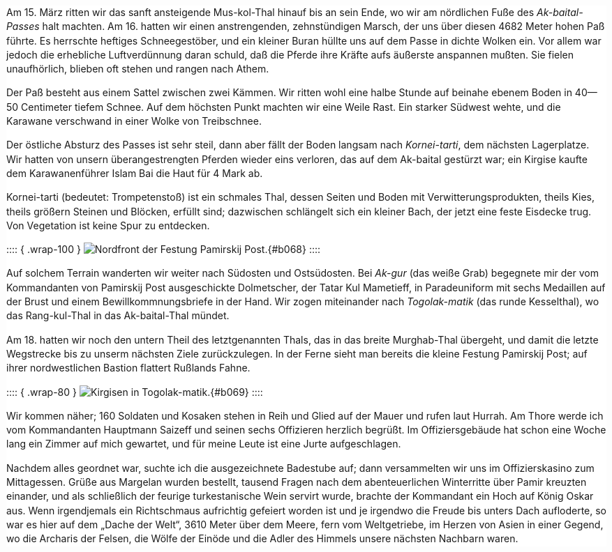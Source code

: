 Am 15. März ritten wir das sanft ansteigende Mus-kol-Thal hinauf bis an sein
Ende, wo wir am nördlichen Fuße des *Ak-baital-Passes* halt machten. Am 16.
hatten wir einen anstrengenden, zehnstündigen Marsch, der uns über diesen 4682
Meter hohen Paß führte. Es herrschte heftiges Schneegestöber, und ein kleiner
Buran hüllte uns auf dem Passe in dichte Wolken ein. Vor allem war jedoch die
erhebliche Luftverdünnung daran schuld, daß die Pferde ihre Kräfte aufs äußerste
anspannen mußten. Sie fielen unaufhörlich, blieben oft stehen und rangen nach
Athem.

Der Paß besteht aus einem Sattel zwischen zwei Kämmen. Wir ritten wohl eine
halbe Stunde auf beinahe ebenem Boden in 40—50 Centimeter tiefem Schnee. Auf dem
höchsten Punkt machten wir eine Weile Rast. Ein starker Südwest wehte, und die
Karawane verschwand in einer Wolke von Treibschnee.

Der östliche Absturz des Passes ist sehr steil, dann aber fällt der Boden
langsam nach *Kornei-tarti*, dem nächsten Lagerplatze. Wir hatten von unsern
überangestrengten Pferden wieder eins verloren, das auf dem Ak-baital gestürzt
war; ein Kirgise kaufte dem Karawanenführer Islam Bai die Haut für 4 Mark ab.

Kornei-tarti (bedeutet: Trompetenstoß) ist ein schmales Thal, dessen Seiten und
Boden mit Verwitterungsprodukten, theils Kies, theils größern Steinen und
Blöcken, erfüllt sind; dazwischen schlängelt sich ein kleiner Bach, der jetzt
eine feste Eisdecke trug. Von Vegetation ist keine Spur zu entdecken.

:::: { .wrap-100 }
![Nordfront der Festung Pamirskij Post.](Durch_Asiens_Wuesten_I_068.jpg "Nordfront der Festung Pamirskij Post."){#b068}
::::

Auf solchem Terrain wanderten wir weiter nach Südosten und Ostsüdosten. Bei
*Ak-gur* (das weiße Grab) begegnete mir der vom Kommandanten von Pamirskij Post
ausgeschickte Dolmetscher, der Tatar Kul Mametieff, in Paradeuniform mit sechs
Medaillen auf der Brust und einem Bewillkommnungsbriefe in der Hand. Wir zogen
miteinander nach *Togolak-matik* (das runde Kesselthal), wo das Rang-kul-Thal in
das Ak-baital-Thal mündet.

Am 18. hatten wir noch den untern Theil des letztgenannten Thals, das in das
breite Murghab-Thal übergeht, und damit die letzte Wegstrecke bis zu unserm
nächsten Ziele zurückzulegen. In der Ferne sieht man bereits die kleine Festung
Pamirskij Post; auf ihrer nordwestlichen Bastion flattert Rußlands Fahne.

:::: { .wrap-80 }
![Kirgisen in Togolak-matik.](Durch_Asiens_Wuesten_I_069.jpg "Kirgisen in Togolak-matik."){#b069}
::::

Wir kommen näher; 160 Soldaten und Kosaken stehen in Reih und Glied auf der
Mauer und rufen laut Hurrah. Am Thore werde ich vom Kommandanten Hauptmann
Saizeff und seinen sechs Offizieren herzlich begrüßt. Im Offiziersgebäude hat
schon eine Woche lang ein Zimmer auf mich gewartet, und für meine Leute ist eine
Jurte aufgeschlagen.

Nachdem alles geordnet war, suchte ich die ausgezeichnete Badestube auf; dann
versammelten wir uns im Offizierskasino zum Mittagessen. Grüße aus Margelan
wurden bestellt, tausend Fragen nach dem abenteuerlichen Winterritte über Pamir
kreuzten einander, und als schließlich der feurige turkestanische Wein servirt
wurde, brachte der Kommandant ein Hoch auf König Oskar aus. Wenn irgendjemals
ein Richtschmaus aufrichtig gefeiert worden ist und je irgendwo die Freude bis
unters Dach aufloderte, so war es hier auf dem „Dache der Welt“, 3610 Meter über
dem Meere, fern vom Weltgetriebe, im Herzen von Asien in einer Gegend, wo die
Archaris der Felsen, die Wölfe der Einöde und die Adler des Himmels unsere
nächsten Nachbarn waren.
